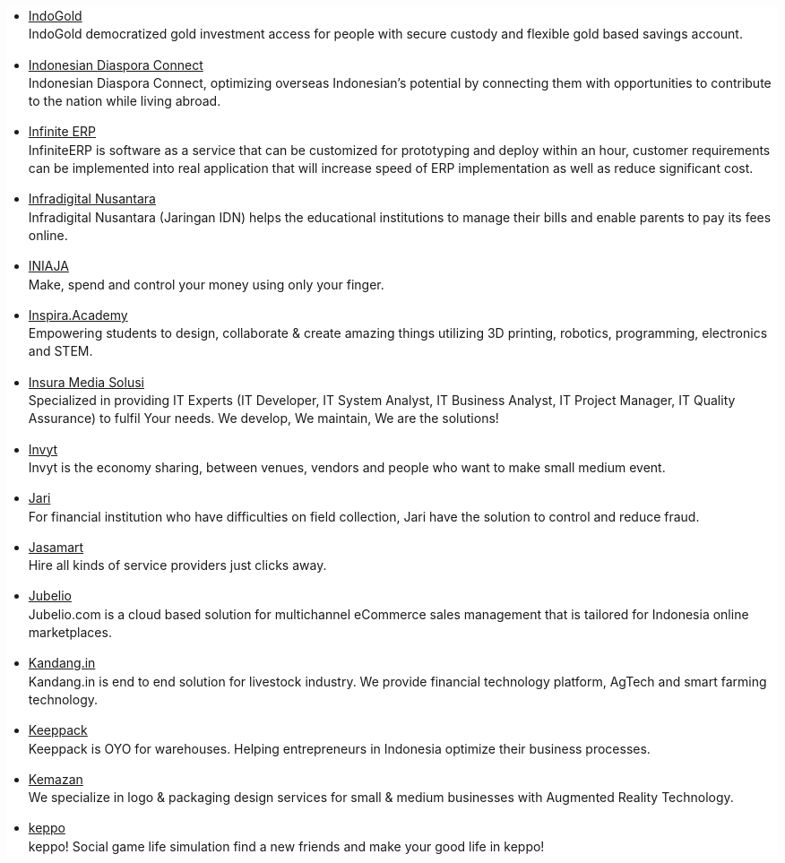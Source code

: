 - [IndoGold](https://indogold.com)  
IndoGold democratized gold investment access for people with secure custody and flexible gold based savings account.

- [Indonesian Diaspora Connect](https://diasporaindonesia.org)  
Indonesian Diaspora Connect, optimizing overseas Indonesian’s potential by connecting them with opportunities to contribute to the nation while living abroad.

- [Infinite ERP](https://infinite-erp.co.id)  
InfiniteERP is software as a service that can be customized for prototyping and deploy within an hour, customer requirements can be implemented into real application that will increase speed of ERP implementation as well as reduce significant cost.

- [Infradigital Nusantara](https://infradigital.io)  
Infradigital Nusantara (Jaringan IDN) helps the educational institutions to manage their bills and enable parents to pay its fees online.

- [INIAJA](https://iniaja.id)  
Make, spend and control your money using only your finger.

- [Inspira.Academy](https://inspira.academy)  
Empowering students to design, collaborate & create amazing things utilizing 3D printing, robotics, programming, electronics and STEM.

- [Insura Media Solusi](https://insura.co.id)  
Specialized in providing IT Experts (IT Developer, IT System Analyst, IT Business Analyst, IT Project Manager, IT Quality Assurance) to fulfil Your needs. We develop, We maintain, We are the solutions!

- [Invyt](https://invyt.in)  
Invyt is the economy sharing, between venues, vendors and people who want to make small medium event.

- [Jari](https://jari.com)  
For financial institution who have difficulties on field collection, Jari have the solution to control and reduce fraud.

- [Jasamart](https://jasamart.com)  
Hire all kinds of service providers just clicks away.

- [Jubelio](https://jubelio.com)  
Jubelio.com is a cloud based solution for multichannel eCommerce sales management that is tailored for Indonesia online marketplaces.

- [Kandang.in](https://kandang.in)  
Kandang.in is end to end solution for livestock industry. We provide financial technology platform, AgTech and smart farming technology.

- [Keeppack](https://keeppack.id)  
Keeppack is OYO for warehouses. Helping entrepreneurs in Indonesia optimize their business processes.

- [Kemazan](https://kemazan.com)  
We specialize in logo & packaging design services for small & medium businesses with Augmented Reality Technology.

- [keppo](https://play.google.com/store/apps/details?id=balongdev.keppo.kingdom)  
keppo! Social game life simulation find a new friends and make your good life in keppo!
